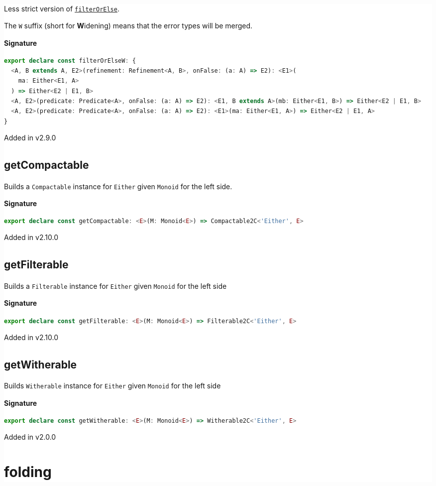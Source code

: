 Less strict version of [`filterOrElse`](#filterorelse).

The `W` suffix (short for **W**idening) means that the error types will be merged.

**Signature**

```ts
export declare const filterOrElseW: {
  <A, B extends A, E2>(refinement: Refinement<A, B>, onFalse: (a: A) => E2): <E1>(
    ma: Either<E1, A>
  ) => Either<E2 | E1, B>
  <A, E2>(predicate: Predicate<A>, onFalse: (a: A) => E2): <E1, B extends A>(mb: Either<E1, B>) => Either<E2 | E1, B>
  <A, E2>(predicate: Predicate<A>, onFalse: (a: A) => E2): <E1>(ma: Either<E1, A>) => Either<E2 | E1, A>
}
```

Added in v2.9.0

## getCompactable

Builds a `Compactable` instance for `Either` given `Monoid` for the left side.

**Signature**

```ts
export declare const getCompactable: <E>(M: Monoid<E>) => Compactable2C<'Either', E>
```

Added in v2.10.0

## getFilterable

Builds a `Filterable` instance for `Either` given `Monoid` for the left side

**Signature**

```ts
export declare const getFilterable: <E>(M: Monoid<E>) => Filterable2C<'Either', E>
```

Added in v2.10.0

## getWitherable

Builds `Witherable` instance for `Either` given `Monoid` for the left side

**Signature**

```ts
export declare const getWitherable: <E>(M: Monoid<E>) => Witherable2C<'Either', E>
```

Added in v2.0.0

# folding
